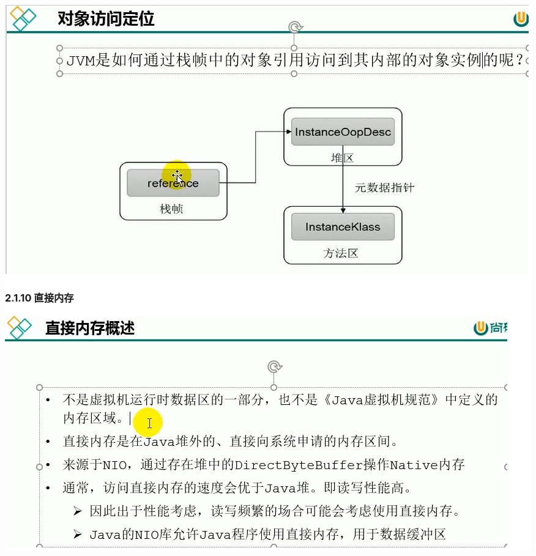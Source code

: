 
![alt images](./images/微信截图_20200705093756.png)

### 2.1.10 直接内存

![alt images](./images/微信截图_20200705094310.png)
